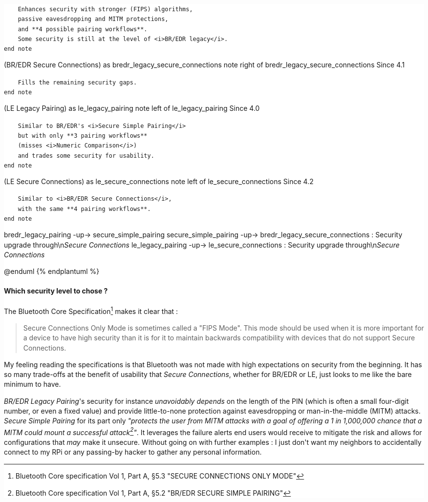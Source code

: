         Enhances security with stronger (FIPS) algorithms,
        passive eavesdropping and MITM protections,
        and **4 possible pairing workflows**.
        Some security is still at the level of <i>BR/EDR legacy</i>.
    end note
(BR/EDR Secure Connections) as bredr_legacy_secure_connections
    note right of bredr_legacy_secure_connections
        Since 4.1

        Fills the remaining security gaps.
    end note
(LE Legacy Pairing) as le_legacy_pairing
    note left of le_legacy_pairing
        Since 4.0

        Similar to BR/EDR's <i>Secure Simple Pairing</i>
        but with only **3 pairing workflows**
        (misses <i>Numeric Comparison</i>)
        and trades some security for usability.
    end note
(LE Secure Connections) as le_secure_connections
    note left of le_secure_connections
        Since 4.2

        Similar to <i>BR/EDR Secure Connections</i>,
        with the same **4 pairing workflows**.
    end note

bredr_legacy_pairing -up-> secure_simple_pairing
secure_simple_pairing -up-> bredr_legacy_secure_connections : Security upgrade through\n<i>Secure Connections</i>
le_legacy_pairing -up-> le_secure_connections : Security upgrade through\n<i>Secure Connections</i>

@enduml
{% endplantuml %}


#### Which security level to chose ?

The Bluetooth Core Specification[^1] makes it clear that :

> Secure Connections Only Mode is sometimes called a "FIPS Mode".
> This mode should be used when it is more important for a device to have high security than it is for it to maintain backwards compatibility with devices that do not support Secure Connections.

My feeling reading the specifications is that Bluetooth was not made with high expectations on security from the beginning. It has so many trade-offs at the benefit of usability that *Secure Connections*, whether for BR/EDR or LE, just looks to me like the bare minimum to have.

*BR/EDR Legacy Pairing*'s security for instance *unavoidably depends* on the length of the PIN (which is often a small four-digit number, or even a fixed value) and provide little-to-none protection against eavesdropping or man-in-the-middle (MITM) attacks.
*Secure Simple Pairing* for its part only *"protects the user from MITM attacks with a goal of offering a 1 in 1,000,000 chance that a MITM could mount a successful attack[^2]"*. It leverages the failure alerts end users would receive to mitigate the risk and allows for configurations that *may* make it unsecure.
Without going on with further examples : I just don't want my neighbors to accidentally connect to my RPi or any passing-by hacker to gather any personal information.


[^1]: Bluetooth Core specification Vol 1, Part A, §5.3 "SECURE CONNECTIONS ONLY MODE"
[^2]: Bluetooth Core specification Vol 1, Part A, §5.2 "BR/EDR SECURE SIMPLE PAIRING"
[^3]: Bluetooth Core specification Vol 3, Part C, §5.2.2.4 "IO capabilities"
[^4]: Bluetooth Core specification Vol 2, Part F, §4.2 "SIMPLE PAIRING MESSAGE SEQUENCE CHARTS"
[^5]: Bluetooth Core specification Vol 2, Part H, §7.2.3 "Authentication stage 1: Passkey Entry protocol"
[^6]: Bluetooth Core specification Vol 3, Part H, §2.3.5.4 "Out of band"
[^7]: Bluetooth Core specification Vol 3, Part H, §2.3.2 "IO capabilities"